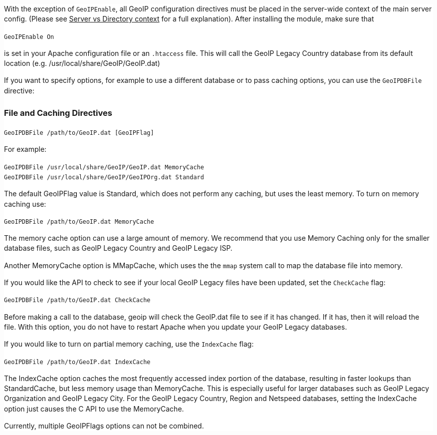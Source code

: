 With the exception of `GeoIPEnable`, all GeoIP configuration directives
must be placed in the server-wide context of the main server config.
(Please see [Server vs Directory context](#Server_vs_Directory_context)
for a full explanation). After installing the module, make sure that

    GeoIPEnable On

is set in your Apache configuration file or an `.htaccess` file. This
will call the GeoIP Legacy Country database from its default location
(e.g. /usr/local/share/GeoIP/GeoIP.dat)

If you want to specify options, for example to use a different database
or to pass caching options, you can use the `GeoIPDBFile` directive:

### File and Caching Directives

    GeoIPDBFile /path/to/GeoIP.dat [GeoIPFlag]

For example:

    GeoIPDBFile /usr/local/share/GeoIP/GeoIP.dat MemoryCache
    GeoIPDBFile /usr/local/share/GeoIP/GeoIPOrg.dat Standard

The default GeoIPFlag value is Standard, which does not perform any
caching, but uses the least memory. To turn on memory caching use:

    GeoIPDBFile /path/to/GeoIP.dat MemoryCache

The memory cache option can use a large amount of memory. We recommend
that you use Memory Caching only for the smaller database files, such as
GeoIP Legacy Country and GeoIP Legacy ISP.

Another MemoryCache option is MMapCache, which uses the the `mmap`
system call to map the database file into memory.

If you would like the API to check to see if your local GeoIP Legacy
files have been updated, set the `CheckCache` flag:

    GeoIPDBFile /path/to/GeoIP.dat CheckCache

Before making a call to the database, geoip will check the GeoIP.dat
file to see if it has changed. If it has, then it will reload the file.
With this option, you do not have to restart Apache when you update your
GeoIP Legacy databases.

If you would like to turn on partial memory caching, use the
`IndexCache` flag:

    GeoIPDBFile /path/to/GeoIP.dat IndexCache

The IndexCache option caches the most frequently accessed index portion
of the database, resulting in faster lookups than StandardCache, but
less memory usage than MemoryCache. This is especially useful for larger
databases such as GeoIP Legacy Organization and GeoIP Legacy City. For
the GeoIP Legacy Country, Region and Netspeed databases, setting the
IndexCache option just causes the C API to use the MemoryCache.

Currently, multiple GeoIPFlags options can not be combined.
